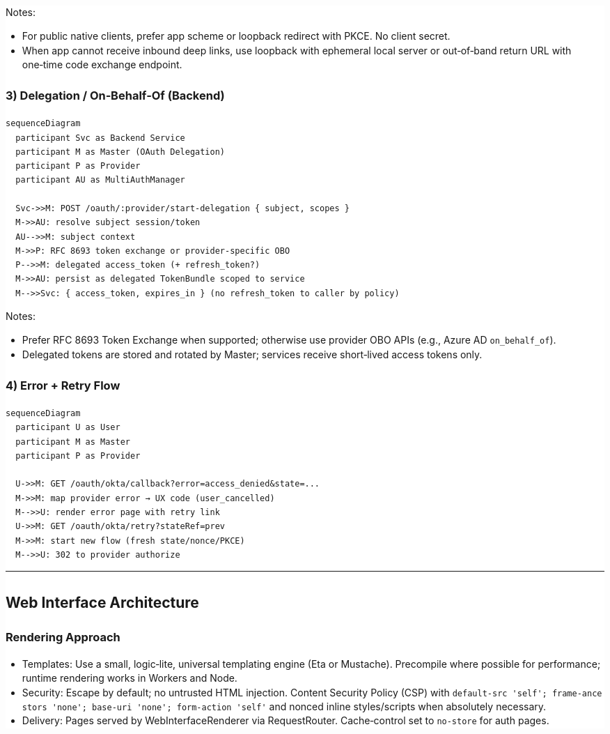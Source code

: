 Notes:
- For public native clients, prefer app scheme or loopback redirect with PKCE. No client secret.
- When app cannot receive inbound deep links, use loopback with ephemeral local server or out‑of‑band return URL with one‑time code exchange endpoint.

### 3) Delegation / On‑Behalf‑Of (Backend)
```mermaid
sequenceDiagram
  participant Svc as Backend Service
  participant M as Master (OAuth Delegation)
  participant P as Provider
  participant AU as MultiAuthManager

  Svc->>M: POST /oauth/:provider/start-delegation { subject, scopes }
  M->>AU: resolve subject session/token
  AU-->>M: subject context
  M->>P: RFC 8693 token exchange or provider-specific OBO
  P-->>M: delegated access_token (+ refresh_token?)
  M->>AU: persist as delegated TokenBundle scoped to service
  M-->>Svc: { access_token, expires_in } (no refresh_token to caller by policy)
```

Notes:
- Prefer RFC 8693 Token Exchange when supported; otherwise use provider OBO APIs (e.g., Azure AD `on_behalf_of`).
- Delegated tokens are stored and rotated by Master; services receive short‑lived access tokens only.

### 4) Error + Retry Flow
```mermaid
sequenceDiagram
  participant U as User
  participant M as Master
  participant P as Provider

  U->>M: GET /oauth/okta/callback?error=access_denied&state=...
  M->>M: map provider error → UX code (user_cancelled)
  M-->>U: render error page with retry link
  U->>M: GET /oauth/okta/retry?stateRef=prev
  M->>M: start new flow (fresh state/nonce/PKCE)
  M-->>U: 302 to provider authorize
```

---

## Web Interface Architecture

### Rendering Approach
- Templates: Use a small, logic‑lite, universal templating engine (Eta or Mustache). Precompile where possible for performance; runtime rendering works in Workers and Node.
- Security: Escape by default; no untrusted HTML injection. Content Security Policy (CSP) with `default-src 'self'; frame-ancestors 'none'; base-uri 'none'; form-action 'self'` and nonced inline styles/scripts when absolutely necessary.
- Delivery: Pages served by WebInterfaceRenderer via RequestRouter. Cache‑control set to `no-store` for auth pages.
